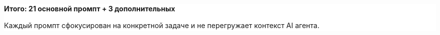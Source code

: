 
**Итого: 21 основной промпт + 3 дополнительных**

Каждый промпт сфокусирован на конкретной задаче и не перегружает контекст AI агента.


